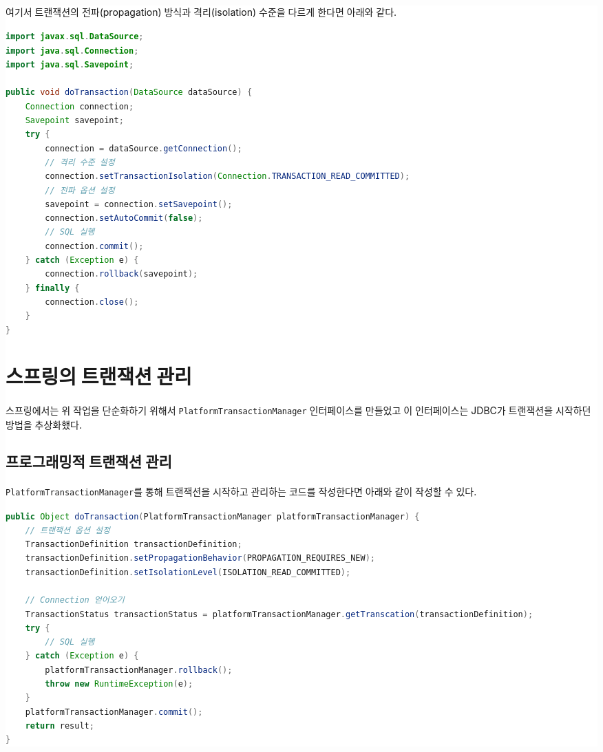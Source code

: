 여기서 트랜잭션의 전파(propagation) 방식과 격리(isolation) 수준을 다르게 한다면 아래와 같다.

```java
import javax.sql.DataSource;
import java.sql.Connection;
import java.sql.Savepoint;

public void doTransaction(DataSource dataSource) {
    Connection connection;
    Savepoint savepoint;
    try {
        connection = dataSource.getConnection();
        // 격리 수준 설정
        connection.setTransactionIsolation(Connection.TRANSACTION_READ_COMMITTED);
        // 전파 옵션 설정
        savepoint = connection.setSavepoint();
        connection.setAutoCommit(false);
        // SQL 실행
        connection.commit();
    } catch (Exception e) {
        connection.rollback(savepoint);
    } finally {
        connection.close();
    }
}
```

# 스프링의 트랜잭션 관리

스프링에서는 위 작업을 단순화하기 위해서 `PlatformTransactionManager` 인터페이스를 만들었고 이 인터페이스는
JDBC가 트랜잭션을 시작하던 방법을 추상화했다.

## 프로그래밍적 트랜잭션 관리

`PlatformTransactionManager`를 통해 트랜잭션을 시작하고 관리하는 코드를 작성한다면 아래와 같이 작성할 수 있다.

```java
public Object doTransaction(PlatformTransactionManager platformTransactionManager) {
    // 트랜잭션 옵션 설정
    TransactionDefinition transactionDefinition;
    transactionDefinition.setPropagationBehavior(PROPAGATION_REQUIRES_NEW);
    transactionDefinition.setIsolationLevel(ISOLATION_READ_COMMITTED);
    
    // Connection 얻어오기
    TransactionStatus transactionStatus = platformTransactionManager.getTranscation(transactionDefinition);
    try {
        // SQL 실행
    } catch (Exception e) {
        platformTransactionManager.rollback();
        throw new RuntimeException(e);
    }
    platformTransactionManager.commit();
    return result;
}
```
